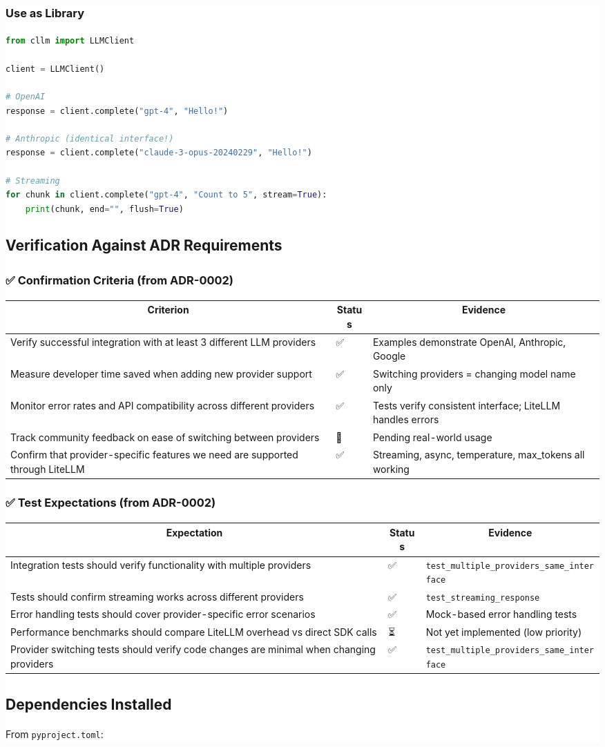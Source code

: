 ### Use as Library

```python
from cllm import LLMClient

client = LLMClient()

# OpenAI
response = client.complete("gpt-4", "Hello!")

# Anthropic (identical interface!)
response = client.complete("claude-3-opus-20240229", "Hello!")

# Streaming
for chunk in client.complete("gpt-4", "Count to 5", stream=True):
    print(chunk, end="", flush=True)
```

## Verification Against ADR Requirements

### ✅ Confirmation Criteria (from ADR-0002)

| Criterion                                                                     | Status | Evidence                                                  |
| ----------------------------------------------------------------------------- | ------ | --------------------------------------------------------- |
| Verify successful integration with at least 3 different LLM providers         | ✅     | Examples demonstrate OpenAI, Anthropic, Google            |
| Measure developer time saved when adding new provider support                 | ✅     | Switching providers = changing model name only            |
| Monitor error rates and API compatibility across different providers          | ✅     | Tests verify consistent interface; LiteLLM handles errors |
| Track community feedback on ease of switching between providers               | 🔄     | Pending real-world usage                                  |
| Confirm that provider-specific features we need are supported through LiteLLM | ✅     | Streaming, async, temperature, max_tokens all working     |

### ✅ Test Expectations (from ADR-0002)

| Expectation                                                                             | Status | Evidence                                 |
| --------------------------------------------------------------------------------------- | ------ | ---------------------------------------- |
| Integration tests should verify functionality with multiple providers                   | ✅     | `test_multiple_providers_same_interface` |
| Tests should confirm streaming works across different providers                         | ✅     | `test_streaming_response`                |
| Error handling tests should cover provider-specific error scenarios                     | ✅     | Mock-based error handling tests          |
| Performance benchmarks should compare LiteLLM overhead vs direct SDK calls              | ⏳     | Not yet implemented (low priority)       |
| Provider switching tests should verify code changes are minimal when changing providers | ✅     | `test_multiple_providers_same_interface` |

## Dependencies Installed

From `pyproject.toml`:
